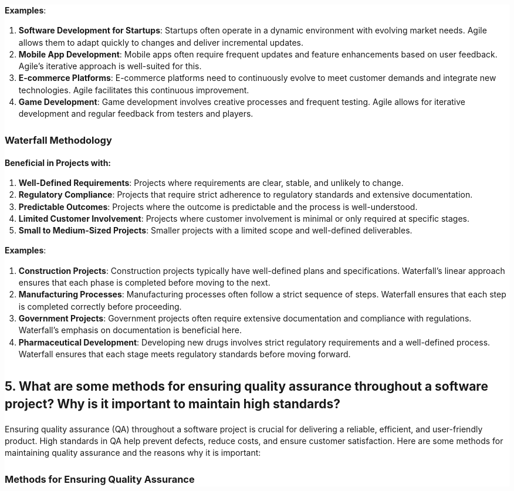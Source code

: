 **Examples**:
1. **Software Development for Startups**: Startups often operate in a dynamic environment with evolving market needs. Agile allows them to adapt quickly to changes and deliver incremental updates.
2. **Mobile App Development**: Mobile apps often require frequent updates and feature enhancements based on user feedback. Agile’s iterative approach is well-suited for this.
3. **E-commerce Platforms**: E-commerce platforms need to continuously evolve to meet customer demands and integrate new technologies. Agile facilitates this continuous improvement.
4. **Game Development**: Game development involves creative processes and frequent testing. Agile allows for iterative development and regular feedback from testers and players.

### Waterfall Methodology

**Beneficial in Projects with:**
1. **Well-Defined Requirements**: Projects where requirements are clear, stable, and unlikely to change.
2. **Regulatory Compliance**: Projects that require strict adherence to regulatory standards and extensive documentation.
3. **Predictable Outcomes**: Projects where the outcome is predictable and the process is well-understood.
4. **Limited Customer Involvement**: Projects where customer involvement is minimal or only required at specific stages.
5. **Small to Medium-Sized Projects**: Smaller projects with a limited scope and well-defined deliverables.

**Examples**:
1. **Construction Projects**: Construction projects typically have well-defined plans and specifications. Waterfall’s linear approach ensures that each phase is completed before moving to the next.
2. **Manufacturing Processes**: Manufacturing processes often follow a strict sequence of steps. Waterfall ensures that each step is completed correctly before proceeding.
3. **Government Projects**: Government projects often require extensive documentation and compliance with regulations. Waterfall’s emphasis on documentation is beneficial here.
4. **Pharmaceutical Development**: Developing new drugs involves strict regulatory requirements and a well-defined process. Waterfall ensures that each stage meets regulatory standards before moving forward.












## 5. What are some methods for ensuring quality assurance throughout a software project? Why is it important to maintain high standards?


Ensuring quality assurance (QA) throughout a software project is crucial for delivering a reliable, efficient, and user-friendly product. High standards in QA help prevent defects, reduce costs, and ensure customer satisfaction. Here are some methods for maintaining quality assurance and the reasons why it is important:

### Methods for Ensuring Quality Assurance
